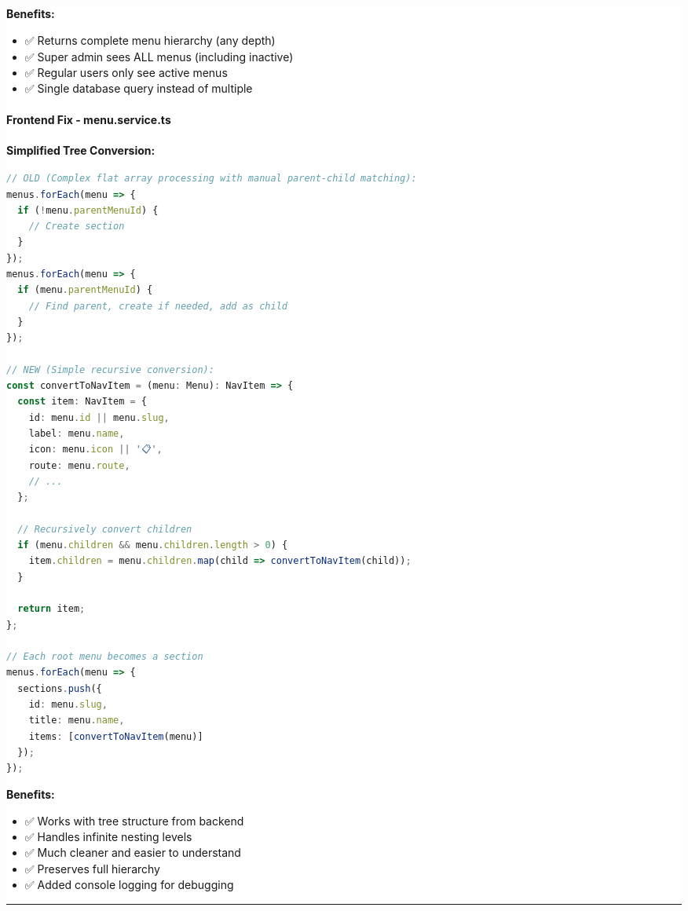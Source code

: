**Benefits:**
- ✅ Returns complete menu hierarchy (any depth)
- ✅ Super admin sees ALL menus (including inactive)
- ✅ Regular users only see active menus
- ✅ Single database query instead of multiple

#### Frontend Fix - menu.service.ts

**Simplified Tree Conversion:**
```typescript
// OLD (Complex flat array processing with manual parent-child matching):
menus.forEach(menu => {
  if (!menu.parentMenuId) {
    // Create section
  }
});
menus.forEach(menu => {
  if (menu.parentMenuId) {
    // Find parent, create if needed, add as child
  }
});

// NEW (Simple recursive conversion):
const convertToNavItem = (menu: Menu): NavItem => {
  const item: NavItem = {
    id: menu.id || menu.slug,
    label: menu.name,
    icon: menu.icon || '📋',
    route: menu.route,
    // ...
  };
  
  // Recursively convert children
  if (menu.children && menu.children.length > 0) {
    item.children = menu.children.map(child => convertToNavItem(child));
  }
  
  return item;
};

// Each root menu becomes a section
menus.forEach(menu => {
  sections.push({
    id: menu.slug,
    title: menu.name,
    items: [convertToNavItem(menu)]
  });
});
```

**Benefits:**
- ✅ Works with tree structure from backend
- ✅ Handles infinite nesting levels
- ✅ Much cleaner and easier to understand
- ✅ Preserves full hierarchy
- ✅ Added console logging for debugging

---